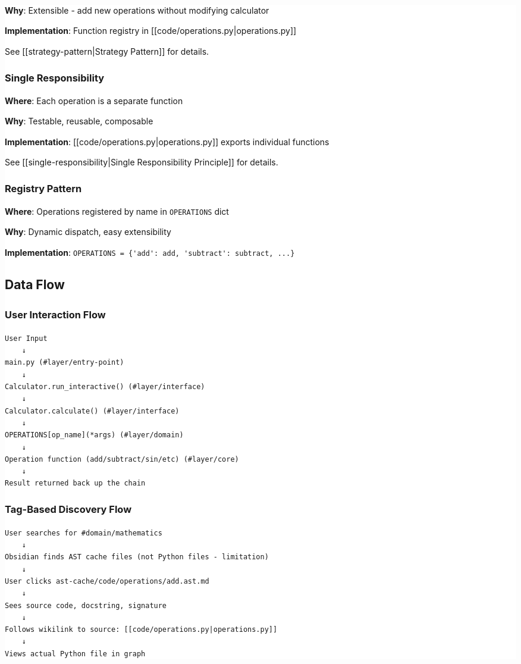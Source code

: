 **Why**: Extensible - add new operations without modifying calculator

**Implementation**: Function registry in [[code/operations.py|operations.py]]

See [[strategy-pattern|Strategy Pattern]] for details.

### Single Responsibility

**Where**: Each operation is a separate function

**Why**: Testable, reusable, composable

**Implementation**: [[code/operations.py|operations.py]] exports individual functions

See [[single-responsibility|Single Responsibility Principle]] for details.

### Registry Pattern

**Where**: Operations registered by name in `OPERATIONS` dict

**Why**: Dynamic dispatch, easy extensibility

**Implementation**: `OPERATIONS = {'add': add, 'subtract': subtract, ...}`

## Data Flow

### User Interaction Flow

```text
User Input
    ↓
main.py (#layer/entry-point)
    ↓
Calculator.run_interactive() (#layer/interface)
    ↓
Calculator.calculate() (#layer/interface)
    ↓
OPERATIONS[op_name](*args) (#layer/domain)
    ↓
Operation function (add/subtract/sin/etc) (#layer/core)
    ↓
Result returned back up the chain
```

### Tag-Based Discovery Flow

```text
User searches for #domain/mathematics
    ↓
Obsidian finds AST cache files (not Python files - limitation)
    ↓
User clicks ast-cache/code/operations/add.ast.md
    ↓
Sees source code, docstring, signature
    ↓
Follows wikilink to source: [[code/operations.py|operations.py]]
    ↓
Views actual Python file in graph
```
